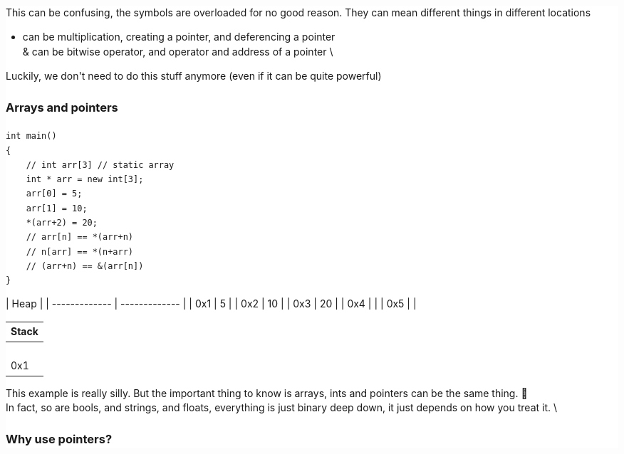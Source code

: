 This can be confusing, the symbols are overloaded for no good reason. They can mean different things in different locations

* can be multiplication, creating a pointer, and deferencing a pointer \
& can be bitwise operator, and operator and address of a pointer \

Luckily, we don't need to do this stuff anymore (even if it can be quite powerful)

### Arrays and pointers

```
int main()
{
    // int arr[3] // static array
    int * arr = new int[3];
    arr[0] = 5;
    arr[1] = 10;
    *(arr+2) = 20;
    // arr[n] == *(arr+n)
    // n[arr] == *(n+arr)
    // (arr+n) == &(arr[n])
}
```


| Heap                          |
| ------------- | ------------- |
| 0x1           | 5             |
| 0x2           | 10            |
| 0x3           | 20            |
| 0x4           |               |
| 0x5           |               |

 
| Stack         |
| ------------- |
|               |
|               |
|               |
|               |
| 0x1           |


This example is really silly. But the important thing to know is arrays, ints and pointers can be the same thing. 🤯 \
In fact, so are bools, and strings, and floats, everything is just binary deep down, it just depends on how you treat it. \

### Why use pointers?
